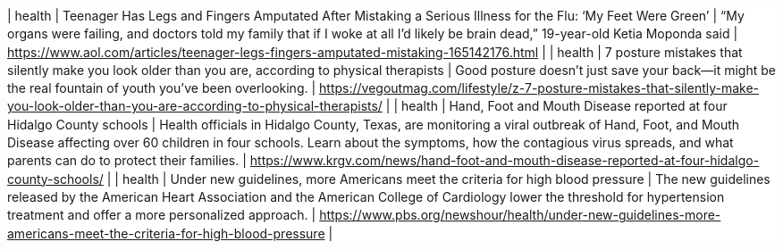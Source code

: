 | health | Teenager Has Legs and Fingers Amputated After Mistaking a Serious Illness for the Flu: ‘My Feet Were Green’ | “My organs were failing, and doctors told my family that if I woke at all I’d likely be brain dead,” 19-year-old Ketia Moponda said | https://www.aol.com/articles/teenager-legs-fingers-amputated-mistaking-165142176.html |
| health | 7 posture mistakes that silently make you look older than you are, according to physical therapists | Good posture doesn’t just save your back—it might be the real fountain of youth you’ve been overlooking. | https://vegoutmag.com/lifestyle/z-7-posture-mistakes-that-silently-make-you-look-older-than-you-are-according-to-physical-therapists/ |
| health | Hand, Foot and Mouth Disease reported at four Hidalgo County schools | Health officials in Hidalgo County, Texas, are monitoring a viral outbreak of Hand, Foot, and Mouth Disease affecting over 60 children in four schools. Learn about the symptoms, how the contagious virus spreads, and what parents can do to protect their families. | https://www.krgv.com/news/hand-foot-and-mouth-disease-reported-at-four-hidalgo-county-schools/ |
| health | Under new guidelines, more Americans meet the criteria for high blood pressure | The new guidelines released by the American Heart Association and the American College of Cardiology lower the threshold for hypertension treatment and offer a more personalized approach. | https://www.pbs.org/newshour/health/under-new-guidelines-more-americans-meet-the-criteria-for-high-blood-pressure |